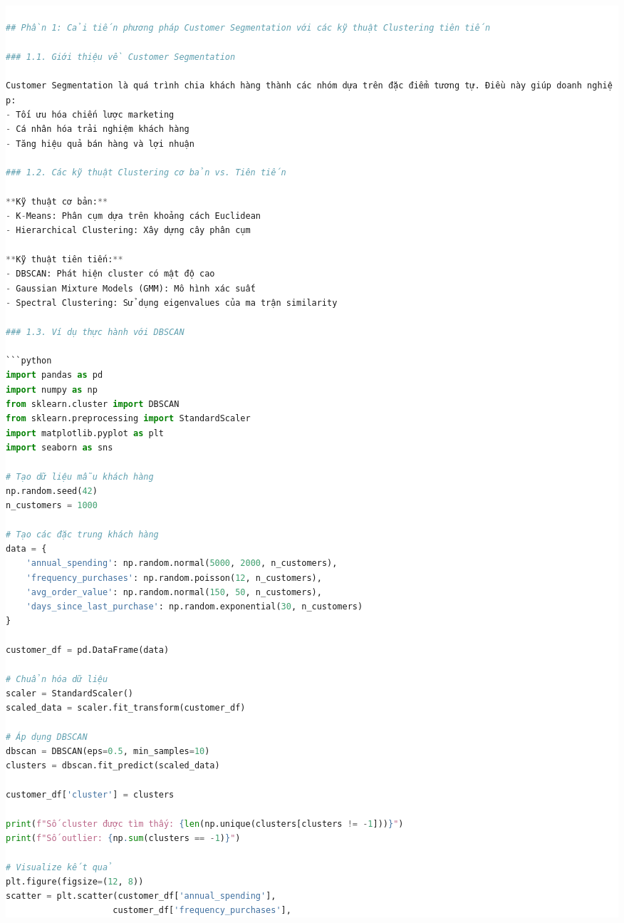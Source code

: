 ```python

## Phần 1: Cải tiến phương pháp Customer Segmentation với các kỹ thuật Clustering tiên tiến

### 1.1. Giới thiệu về Customer Segmentation

Customer Segmentation là quá trình chia khách hàng thành các nhóm dựa trên đặc điểm tương tự. Điều này giúp doanh nghiệp:
- Tối ưu hóa chiến lược marketing
- Cá nhân hóa trải nghiệm khách hàng
- Tăng hiệu quả bán hàng và lợi nhuận

### 1.2. Các kỹ thuật Clustering cơ bản vs. Tiên tiến

**Kỹ thuật cơ bản:**
- K-Means: Phân cụm dựa trên khoảng cách Euclidean
- Hierarchical Clustering: Xây dựng cây phân cụm

**Kỹ thuật tiên tiến:**
- DBSCAN: Phát hiện cluster có mật độ cao
- Gaussian Mixture Models (GMM): Mô hình xác suất
- Spectral Clustering: Sử dụng eigenvalues của ma trận similarity

### 1.3. Ví dụ thực hành với DBSCAN

```python
import pandas as pd
import numpy as np
from sklearn.cluster import DBSCAN
from sklearn.preprocessing import StandardScaler
import matplotlib.pyplot as plt
import seaborn as sns

# Tạo dữ liệu mẫu khách hàng
np.random.seed(42)
n_customers = 1000

# Tạo các đặc trung khách hàng
data = {
    'annual_spending': np.random.normal(5000, 2000, n_customers),
    'frequency_purchases': np.random.poisson(12, n_customers),
    'avg_order_value': np.random.normal(150, 50, n_customers),
    'days_since_last_purchase': np.random.exponential(30, n_customers)
}

customer_df = pd.DataFrame(data)

# Chuẩn hóa dữ liệu
scaler = StandardScaler()
scaled_data = scaler.fit_transform(customer_df)

# Áp dụng DBSCAN
dbscan = DBSCAN(eps=0.5, min_samples=10)
clusters = dbscan.fit_predict(scaled_data)

customer_df['cluster'] = clusters

print(f"Số cluster được tìm thấy: {len(np.unique(clusters[clusters != -1]))}")
print(f"Số outlier: {np.sum(clusters == -1)}")

# Visualize kết quả
plt.figure(figsize=(12, 8))
scatter = plt.scatter(customer_df['annual_spending'], 
                     customer_df['frequency_purchases'], 
```